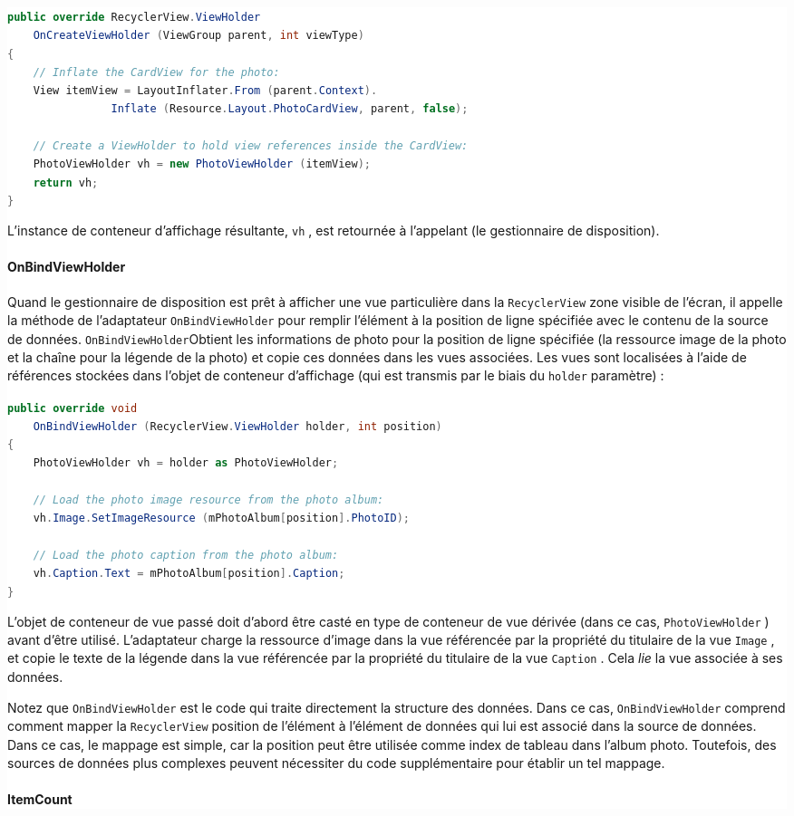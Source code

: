 ```csharp
public override RecyclerView.ViewHolder
    OnCreateViewHolder (ViewGroup parent, int viewType)
{
    // Inflate the CardView for the photo:
    View itemView = LayoutInflater.From (parent.Context).
                Inflate (Resource.Layout.PhotoCardView, parent, false);

    // Create a ViewHolder to hold view references inside the CardView:
    PhotoViewHolder vh = new PhotoViewHolder (itemView);
    return vh;
}

```

L’instance de conteneur d’affichage résultante, `vh` , est retournée à l’appelant (le gestionnaire de disposition).

#### <a name="onbindviewholder"></a>OnBindViewHolder

Quand le gestionnaire de disposition est prêt à afficher une vue particulière dans la `RecyclerView` zone visible de l’écran, il appelle la méthode de l’adaptateur `OnBindViewHolder` pour remplir l’élément à la position de ligne spécifiée avec le contenu de la source de données. `OnBindViewHolder`Obtient les informations de photo pour la position de ligne spécifiée (la ressource image de la photo et la chaîne pour la légende de la photo) et copie ces données dans les vues associées. Les vues sont localisées à l’aide de références stockées dans l’objet de conteneur d’affichage (qui est transmis par le biais du `holder` paramètre) :

```csharp
public override void
    OnBindViewHolder (RecyclerView.ViewHolder holder, int position)
{
    PhotoViewHolder vh = holder as PhotoViewHolder;

    // Load the photo image resource from the photo album:
    vh.Image.SetImageResource (mPhotoAlbum[position].PhotoID);

    // Load the photo caption from the photo album:
    vh.Caption.Text = mPhotoAlbum[position].Caption;
}
```

L’objet de conteneur de vue passé doit d’abord être casté en type de conteneur de vue dérivée (dans ce cas, `PhotoViewHolder` ) avant d’être utilisé.
L’adaptateur charge la ressource d’image dans la vue référencée par la propriété du titulaire de la vue `Image` , et copie le texte de la légende dans la vue référencée par la propriété du titulaire de la vue `Caption` . Cela *lie* la vue associée à ses données.

Notez que `OnBindViewHolder` est le code qui traite directement la structure des données. Dans ce cas, `OnBindViewHolder` comprend comment mapper la `RecyclerView` position de l’élément à l’élément de données qui lui est associé dans la source de données. Dans ce cas, le mappage est simple, car la position peut être utilisée comme index de tableau dans l’album photo. Toutefois, des sources de données plus complexes peuvent nécessiter du code supplémentaire pour établir un tel mappage.

#### <a name="itemcount"></a>ItemCount
